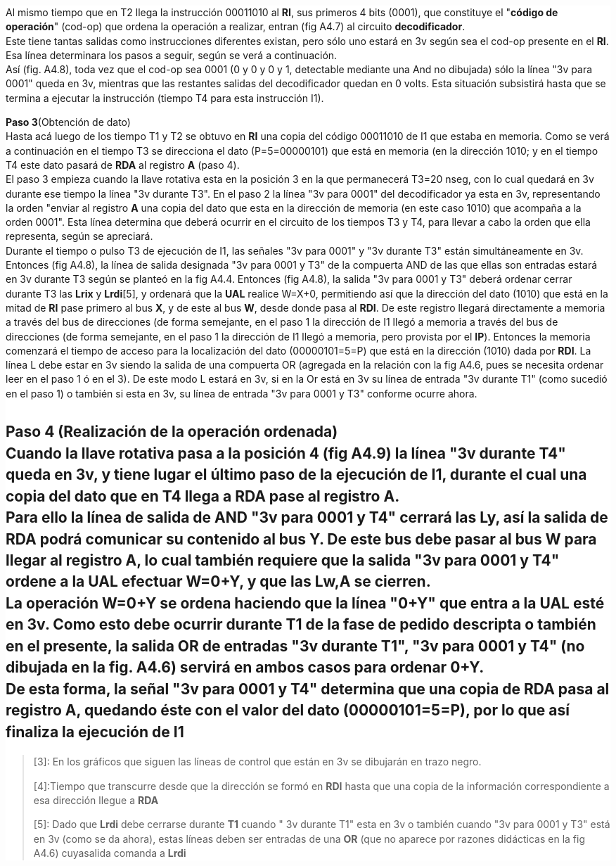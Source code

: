 Al mismo tiempo que en T2 llega la instrucción 00011010 al **RI**, sus primeros 4 bits (0001), que constituye el "**código de operación**" (cod-op) que ordena la operación a realizar, entran (fig A4.7) al circuito **decodificador**.  
Este tiene tantas salidas como instrucciones diferentes existan, pero sólo uno estará en 3v según sea el cod-op presente en el **RI**. Esa línea determinara los pasos a seguir, según se verá a continuación.  
Así (fig. A4.8), toda vez que el cod-op sea 0001 (0 y 0 y 0 y 1, detectable mediante una And no dibujada) sólo la línea "3v para 0001" queda en 3v, mientras que las restantes salidas del decodificador quedan en 0 volts.
Esta situación subsistirá hasta que se termina a ejecutar la instrucción (tiempo T4 para esta instrucción I1).  

**Paso 3**(Obtención de dato)  
Hasta acá luego de los tiempo T1 y T2 se obtuvo en **RI** una copia del código 00011010 de I1 que estaba en memoria. Como se verá a continuación en el tiempo T3 se direcciona el dato (P=5=00000101) que está en memoria (en la dirección 1010; y en el tiempo T4 este dato pasará de **RDA** al registro **A** (paso 4).  
El paso 3 empieza cuando la llave rotativa esta en la posición 3 en la que permanecerá T3=20 nseg, con lo cual quedará en 3v durante ese tiempo la línea "3v durante T3". En el paso 2 la línea "3v para 0001" del decodificador ya esta en 3v, representando la orden "enviar al registro  **A** una copia del dato que esta en la dirección de memoria (en este caso 1010) que acompaña a la orden 0001". Esta línea determina que deberá ocurrir en el circuito de los tiempos T3 y T4, para llevar a cabo la orden que ella representa, según se apreciará.  
Durante el tiempo o pulso T3 de ejecución de I1, las señales "3v para 0001" y "3v durante T3" están simultáneamente en 3v. Entonces (fig A4.8), la línea de salida designada "3v para 0001 y T3" de la compuerta AND de las que ellas son entradas estará en 3v durante T3 según se planteó en la fig A4.4. Entonces (fig A4.8), la salida "3v para 0001 y T3" deberá ordenar cerrar durante T3 las **Lrix** y **Lrdi**[5], y ordenará que la **UAL** realice W=X+0, permitiendo así que la dirección del dato (1010) que está en la mitad de **RI** pase primero al bus **X**, y de este al bus **W**, desde donde pasa al **RDI**. De este registro llegará directamente a memoria a través del bus de direcciones (de forma semejante, en el paso 1 la dirección de I1 llegó a memoria a través del bus de direcciones (de forma semejante, en el paso 1 la dirección de I1 llegó a memoria, pero provista por el **IP**). Entonces la memoria comenzará el tiempo de acceso para la localización del dato (00000101=5=P) que está en la dirección (1010) dada por **RDI**. La línea L debe estar en 3v siendo la salida de una compuerta OR (agregada en la relación con la fig A4.6, pues se necesita ordenar leer en el paso 1 ó en el 3). De este modo L estará en 3v, si en la Or está en 3v su línea de entrada "3v durante T1" (como sucedió en el paso 1) o también si esta en 3v, su línea de entrada "3v para 0001 y T3" conforme ocurre ahora.


**Paso 4** (Realización de la operación ordenada)  
Cuando la llave rotativa pasa a la posición 4 (fig A4.9) la línea "3v durante T4" queda en 3v, y tiene lugar el último paso de la ejecución de I1, durante el cual una copia del dato que en T4 llega a **RDA** pase al registro **A**.  
Para ello la línea de salida de AND "3v para 0001 y T4" cerrará las **Ly**, así la salida de **RDA** podrá comunicar su contenido al bus **Y**. De este bus debe pasar al bus **W** para llegar al registro **A**, lo cual también requiere que la salida "3v para 0001 y T4" ordene a la UAL efectuar W=0+Y, y que las **Lw,A** se cierren.  
La operación W=0+Y se ordena haciendo que la línea "0+Y" que entra a la UAL esté en 3v. Como esto debe ocurrir durante T1 de la fase de pedido descripta o también en el presente, la salida OR de entradas "3v durante T1", "3v para 0001 y T4" (no dibujada en la fig. A4.6) servirá en ambos casos para ordenar 0+Y.  
De esta forma, la señal "3v para 0001 y T4" determina que una copia de **RDA** pasa al registro **A**, quedando éste con el valor del dato (00000101=5=P), por lo que así finaliza la ejecución de I1  
---
>[3]: En los gráficos que siguen las líneas de control que están en 3v se dibujarán en trazo negro.
>
>[4]:Tiempo que transcurre desde que la dirección se formó en **RDI** hasta que una copia de la información correspondiente a esa dirección llegue a **RDA** 
>
>[5]: Dado que **Lrdi** debe cerrarse durante **T1** cuando " 3v durante T1" esta en 3v o también cuando "3v para 0001 y T3" está en 3v (como se da ahora), estas líneas deben ser entradas de una **OR** (que no aparece por razones didácticas en la fig A4.6) cuyasalida comanda a **Lrdi**  
